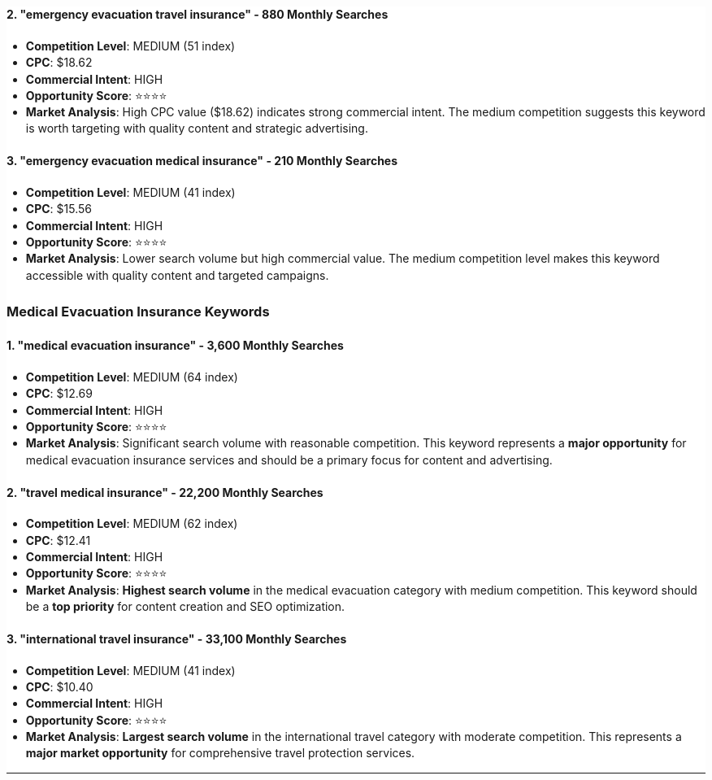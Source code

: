 #### **2. "emergency evacuation travel insurance" - 880 Monthly Searches**
- **Competition Level**: MEDIUM (51 index)
- **CPC**: $18.62
- **Commercial Intent**: HIGH
- **Opportunity Score**: ⭐⭐⭐⭐
- **Market Analysis**: High CPC value ($18.62) indicates strong commercial intent. The medium competition suggests this keyword is worth targeting with quality content and strategic advertising.

#### **3. "emergency evacuation medical insurance" - 210 Monthly Searches**
- **Competition Level**: MEDIUM (41 index)
- **CPC**: $15.56
- **Commercial Intent**: HIGH
- **Opportunity Score**: ⭐⭐⭐⭐
- **Market Analysis**: Lower search volume but high commercial value. The medium competition level makes this keyword accessible with quality content and targeted campaigns.

### **Medical Evacuation Insurance Keywords**

#### **1. "medical evacuation insurance" - 3,600 Monthly Searches**
- **Competition Level**: MEDIUM (64 index)
- **CPC**: $12.69
- **Commercial Intent**: HIGH
- **Opportunity Score**: ⭐⭐⭐⭐
- **Market Analysis**: Significant search volume with reasonable competition. This keyword represents a **major opportunity** for medical evacuation insurance services and should be a primary focus for content and advertising.

#### **2. "travel medical insurance" - 22,200 Monthly Searches**
- **Competition Level**: MEDIUM (62 index)
- **CPC**: $12.41
- **Commercial Intent**: HIGH
- **Opportunity Score**: ⭐⭐⭐⭐
- **Market Analysis**: **Highest search volume** in the medical evacuation category with medium competition. This keyword should be a **top priority** for content creation and SEO optimization.

#### **3. "international travel insurance" - 33,100 Monthly Searches**
- **Competition Level**: MEDIUM (41 index)
- **CPC**: $10.40
- **Commercial Intent**: HIGH
- **Opportunity Score**: ⭐⭐⭐⭐
- **Market Analysis**: **Largest search volume** in the international travel category with moderate competition. This represents a **major market opportunity** for comprehensive travel protection services.

---
